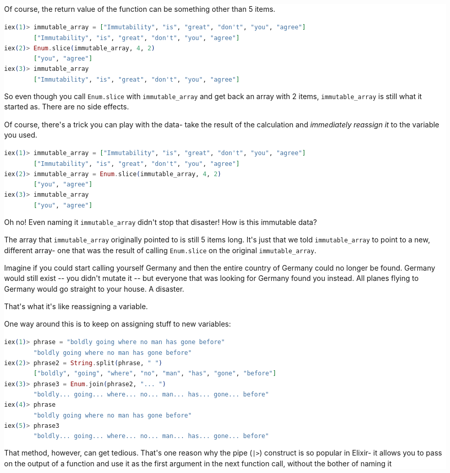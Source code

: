 Of course, the return value of the function can be something other than 5 items.

```exs
iex(1)> immutable_array = ["Immutability", "is", "great", "don't", "you", "agree"]
        ["Immutability", "is", "great", "don't", "you", "agree"]
iex(2)> Enum.slice(immutable_array, 4, 2)
        ["you", "agree"]
iex(3)> immutable_array
        ["Immutability", "is", "great", "don't", "you", "agree"]
```

So even though you call `Enum.slice` with `immutable_array` and get back an array with 2 items, `immutable_array` is still what it started as.  There are no side effects.

Of course, there's a trick you can play with the data- take the result of the calculation and *immediately reassign it* to the variable you used.

```exs
iex(1)> immutable_array = ["Immutability", "is", "great", "don't", "you", "agree"]
        ["Immutability", "is", "great", "don't", "you", "agree"]
iex(2)> immutable_array = Enum.slice(immutable_array, 4, 2)
        ["you", "agree"]
iex(3)> immutable_array
        ["you", "agree"]
```

Oh no!  Even naming it `immutable_array` didn't stop that disaster!  How is this immutable data?

The array that `immutable_array` originally pointed to is still 5 items long.  It's just that we told `immutable_array` to point to a new, different array- one that was the result of calling `Enum.slice` on the original `immutable_array`.

Imagine if you could start calling yourself Germany and then the entire country of Germany could no longer be found.  Germany would still exist -- you didn't mutate it -- but everyone that was looking for Germany found you instead.  All planes flying to Germany would go straight to your house.  A disaster.

That's what it's like reassigning a variable.

One way around this is to keep on assigning stuff to new variables:

```exs
iex(1)> phrase = "boldly going where no man has gone before"
        "boldly going where no man has gone before"
iex(2)> phrase2 = String.split(phrase, " ")
        ["boldly", "going", "where", "no", "man", "has", "gone", "before"]
iex(3)> phrase3 = Enum.join(phrase2, "... ")
        "boldly... going... where... no... man... has... gone... before"
iex(4)> phrase
        "boldly going where no man has gone before"
iex(5)> phrase3
        "boldly... going... where... no... man... has... gone... before"
```

That method, however, can get tedious.  That's one reason why the pipe (`|>`) construct is so popular in Elixir- it allows you to pass on the output of a function and use it as the first argument in the next function call, without the bother of naming it
